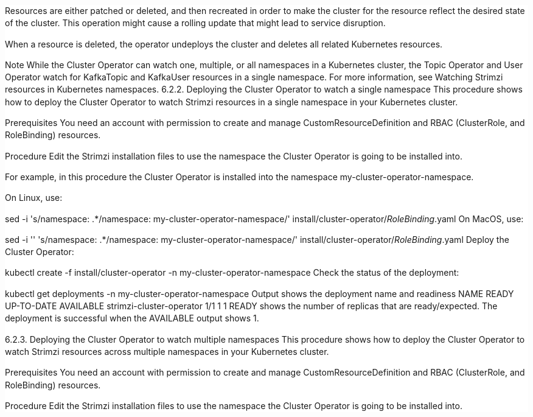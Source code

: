 Resources are either patched or deleted, and then recreated in order to make the cluster for the resource reflect the desired state of the cluster. This operation might cause a rolling update that might lead to service disruption.

When a resource is deleted, the operator undeploys the cluster and deletes all related Kubernetes resources.

Note
While the Cluster Operator can watch one, multiple, or all namespaces in a Kubernetes cluster, the Topic Operator and User Operator watch for KafkaTopic and KafkaUser resources in a single namespace. For more information, see Watching Strimzi resources in Kubernetes namespaces.
6.2.2. Deploying the Cluster Operator to watch a single namespace
This procedure shows how to deploy the Cluster Operator to watch Strimzi resources in a single namespace in your Kubernetes cluster.

Prerequisites
You need an account with permission to create and manage CustomResourceDefinition and RBAC (ClusterRole, and RoleBinding) resources.

Procedure
Edit the Strimzi installation files to use the namespace the Cluster Operator is going to be installed into.

For example, in this procedure the Cluster Operator is installed into the namespace my-cluster-operator-namespace.

On Linux, use:

sed -i 's/namespace: .*/namespace: my-cluster-operator-namespace/' install/cluster-operator/*RoleBinding*.yaml
On MacOS, use:

sed -i '' 's/namespace: .*/namespace: my-cluster-operator-namespace/' install/cluster-operator/*RoleBinding*.yaml
Deploy the Cluster Operator:

kubectl create -f install/cluster-operator -n my-cluster-operator-namespace
Check the status of the deployment:

kubectl get deployments -n my-cluster-operator-namespace
Output shows the deployment name and readiness
NAME                      READY  UP-TO-DATE  AVAILABLE
strimzi-cluster-operator  1/1    1           1
READY shows the number of replicas that are ready/expected. The deployment is successful when the AVAILABLE output shows 1.

6.2.3. Deploying the Cluster Operator to watch multiple namespaces
This procedure shows how to deploy the Cluster Operator to watch Strimzi resources across multiple namespaces in your Kubernetes cluster.

Prerequisites
You need an account with permission to create and manage CustomResourceDefinition and RBAC (ClusterRole, and RoleBinding) resources.

Procedure
Edit the Strimzi installation files to use the namespace the Cluster Operator is going to be installed into.
